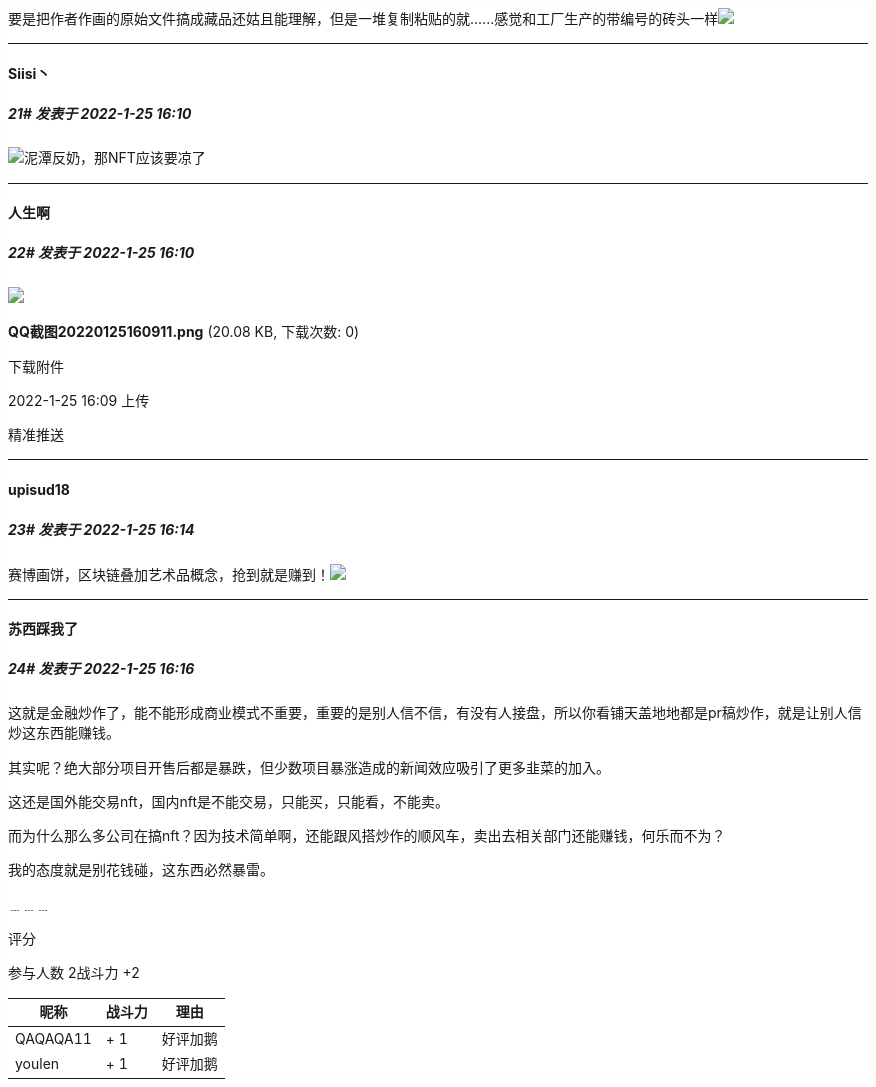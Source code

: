 要是把作者作画的原始文件搞成藏品还姑且能理解，但是一堆复制粘贴的就......感觉和工厂生产的带编号的砖头一样<img src="https://static.saraba1st.com/image/smiley/face2017/001.png" referrerpolicy="no-referrer">

*****

####  Siisi丶  
##### 21#       发表于 2022-1-25 16:10

<img src="https://static.saraba1st.com/image/smiley/face2017/001.png" referrerpolicy="no-referrer">泥潭反奶，那NFT应该要凉了

*****

####  人生啊  
##### 22#       发表于 2022-1-25 16:10

<img src="https://img.saraba1st.com/forum/202201/25/160932fzoi3b79ppub0ptt.png" referrerpolicy="no-referrer">

<strong>QQ截图20220125160911.png</strong> (20.08 KB, 下载次数: 0)

下载附件

2022-1-25 16:09 上传

精准推送

*****

####  upisud18  
##### 23#       发表于 2022-1-25 16:14

赛博画饼，区块链叠加艺术品概念，抢到就是赚到！<img src="https://static.saraba1st.com/image/smiley/face2017/067.png" referrerpolicy="no-referrer">

*****

####  苏西踩我了  
##### 24#       发表于 2022-1-25 16:16

这就是金融炒作了，能不能形成商业模式不重要，重要的是别人信不信，有没有人接盘，所以你看铺天盖地地都是pr稿炒作，就是让别人信炒这东西能赚钱。

其实呢？绝大部分项目开售后都是暴跌，但少数项目暴涨造成的新闻效应吸引了更多韭菜的加入。

这还是国外能交易nft，国内nft是不能交易，只能买，只能看，不能卖。

而为什么那么多公司在搞nft？因为技术简单啊，还能跟风搭炒作的顺风车，卖出去相关部门还能赚钱，何乐而不为？

我的态度就是别花钱碰，这东西必然暴雷。

﹍﹍﹍

评分

 参与人数 2战斗力 +2

|昵称|战斗力|理由|
|----|---|---|
| QAQAQA11| + 1|好评加鹅|
| youlen| + 1|好评加鹅|
